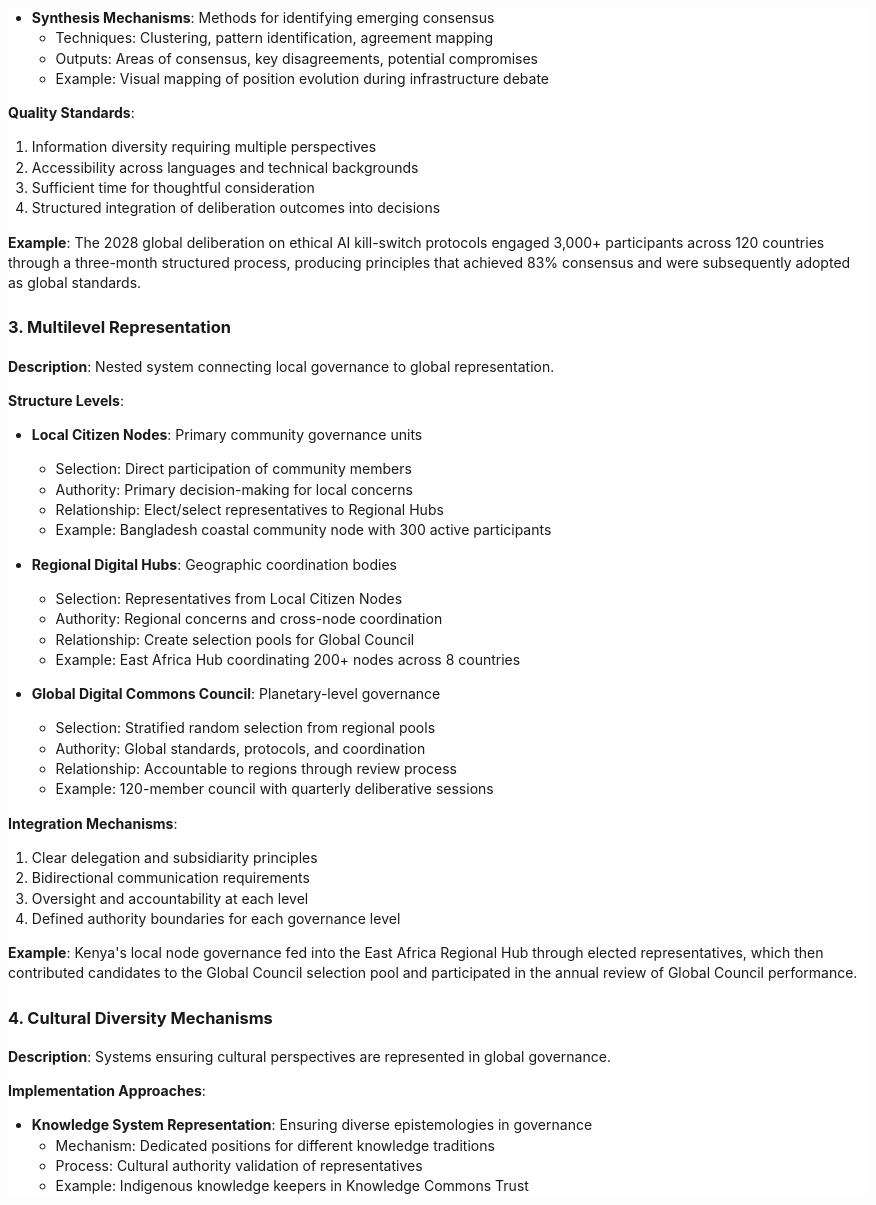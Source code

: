- **Synthesis Mechanisms**: Methods for identifying emerging consensus
  - Techniques: Clustering, pattern identification, agreement mapping
  - Outputs: Areas of consensus, key disagreements, potential compromises
  - Example: Visual mapping of position evolution during infrastructure debate

**Quality Standards**:
1. Information diversity requiring multiple perspectives
2. Accessibility across languages and technical backgrounds
3. Sufficient time for thoughtful consideration
4. Structured integration of deliberation outcomes into decisions

**Example**: The 2028 global deliberation on ethical AI kill-switch protocols engaged 3,000+ participants across 120 countries through a three-month structured process, producing principles that achieved 83% consensus and were subsequently adopted as global standards.

### 3. Multilevel Representation
**Description**: Nested system connecting local governance to global representation.

**Structure Levels**:
- **Local Citizen Nodes**: Primary community governance units
  - Selection: Direct participation of community members
  - Authority: Primary decision-making for local concerns
  - Relationship: Elect/select representatives to Regional Hubs
  - Example: Bangladesh coastal community node with 300 active participants

- **Regional Digital Hubs**: Geographic coordination bodies
  - Selection: Representatives from Local Citizen Nodes
  - Authority: Regional concerns and cross-node coordination
  - Relationship: Create selection pools for Global Council
  - Example: East Africa Hub coordinating 200+ nodes across 8 countries

- **Global Digital Commons Council**: Planetary-level governance
  - Selection: Stratified random selection from regional pools
  - Authority: Global standards, protocols, and coordination
  - Relationship: Accountable to regions through review process
  - Example: 120-member council with quarterly deliberative sessions

**Integration Mechanisms**:
1. Clear delegation and subsidiarity principles
2. Bidirectional communication requirements
3. Oversight and accountability at each level
4. Defined authority boundaries for each governance level

**Example**: Kenya's local node governance fed into the East Africa Regional Hub through elected representatives, which then contributed candidates to the Global Council selection pool and participated in the annual review of Global Council performance.

### 4. Cultural Diversity Mechanisms
**Description**: Systems ensuring cultural perspectives are represented in global governance.

**Implementation Approaches**:
- **Knowledge System Representation**: Ensuring diverse epistemologies in governance
  - Mechanism: Dedicated positions for different knowledge traditions
  - Process: Cultural authority validation of representatives
  - Example: Indigenous knowledge keepers in Knowledge Commons Trust
